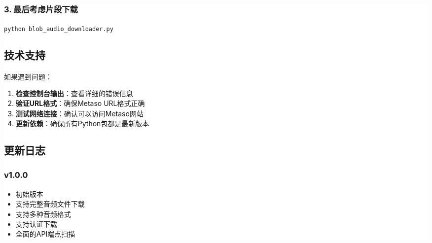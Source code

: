 ### 3. 最后考虑片段下载
```bash
python blob_audio_downloader.py
```

## 技术支持

如果遇到问题：

1. **检查控制台输出**：查看详细的错误信息
2. **验证URL格式**：确保Metaso URL格式正确
3. **测试网络连接**：确认可以访问Metaso网站
4. **更新依赖**：确保所有Python包都是最新版本

## 更新日志

### v1.0.0
- 初始版本
- 支持完整音频文件下载
- 支持多种音频格式
- 支持认证下载
- 全面的API端点扫描